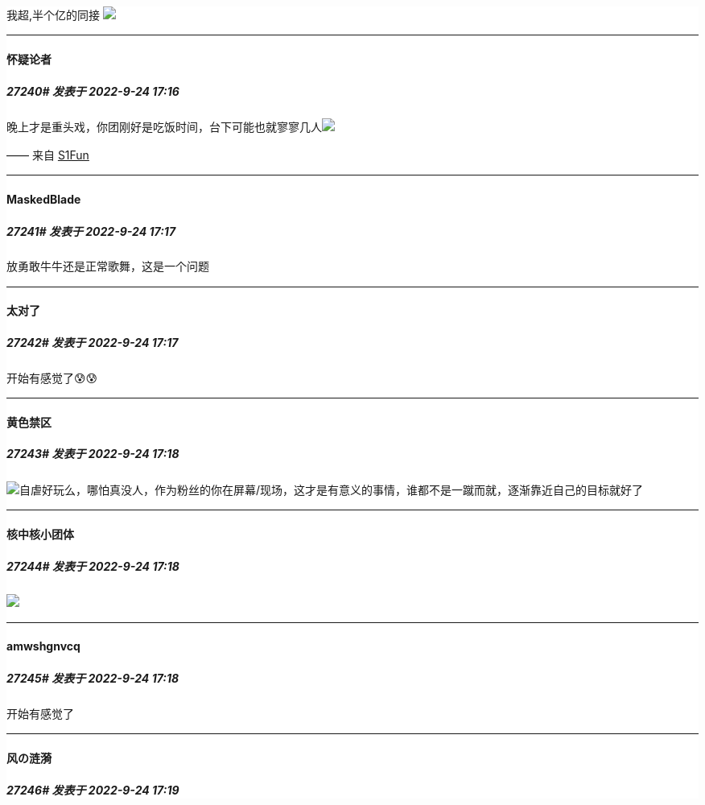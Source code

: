 我超,半个亿的同接 <img src="https://static.saraba1st.com/image/smiley/face2017/067.png" referrerpolicy="no-referrer">

*****

####  怀疑论者  
##### 27240#       发表于 2022-9-24 17:16

晚上才是重头戏，你团刚好是吃饭时间，台下可能也就寥寥几人<img src="https://static.saraba1st.com/image/smiley/face2017/138.png" referrerpolicy="no-referrer">

—— 来自 [S1Fun](https://s1fun.koalcat.com)



*****

####  MaskedBlade  
##### 27241#       发表于 2022-9-24 17:17

放勇敢牛牛还是正常歌舞，这是一个问题

*****

####  太对了  
##### 27242#       发表于 2022-9-24 17:17

开始有感觉了😰😰

*****

####  黄色禁区  
##### 27243#       发表于 2022-9-24 17:18

<img src="https://static.saraba1st.com/image/smiley/face2017/067.png" referrerpolicy="no-referrer">自虐好玩么，哪怕真没人，作为粉丝的你在屏幕/现场，这才是有意义的事情，谁都不是一蹴而就，逐渐靠近自己的目标就好了

*****

####  核中核小团体  
##### 27244#       发表于 2022-9-24 17:18

<img src="https://static.saraba1st.com/image/smiley/face2017/107.png" referrerpolicy="no-referrer">

*****

####  amwshgnvcq  
##### 27245#       发表于 2022-9-24 17:18

开始有感觉了

*****

####  风の涟漪  
##### 27246#       发表于 2022-9-24 17:19
